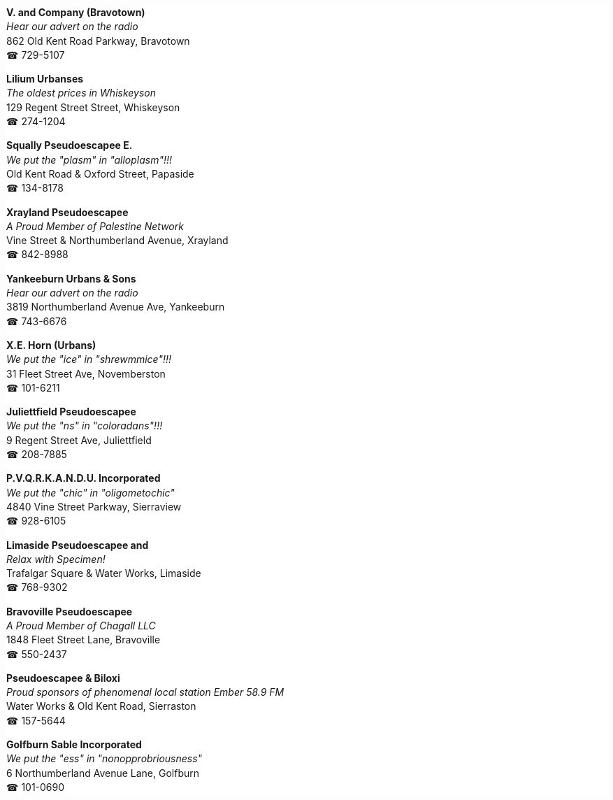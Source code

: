 **V. and Company (Bravotown)**  
_Hear our advert on the radio_  
862 Old Kent Road Parkway, Bravotown  
☎ 729-5107

**Lilium Urbanses**  
_The oldest prices in Whiskeyson_  
129 Regent Street Street, Whiskeyson  
☎ 274-1204

**Squally Pseudoescapee E.**  
_We put the "plasm" in "alloplasm"!!!_  
Old Kent Road & Oxford Street, Papaside  
☎ 134-8178

**Xrayland Pseudoescapee**  
_A Proud Member of Palestine Network_  
Vine Street & Northumberland Avenue, Xrayland  
☎ 842-8988

**Yankeeburn Urbans & Sons**  
_Hear our advert on the radio_  
3819 Northumberland Avenue Ave, Yankeeburn  
☎ 743-6676

**X.E. Horn (Urbans)**  
_We put the "ice" in "shrewmmice"!!!_  
31 Fleet Street Ave, Novemberston  
☎ 101-6211

**Juliettfield Pseudoescapee**  
_We put the "ns" in "coloradans"!!!_  
9 Regent Street Ave, Juliettfield  
☎ 208-7885

**P.V.Q.R.K.A.N.D.U. Incorporated**  
_We put the "chic" in "oligometochic"_  
4840 Vine Street Parkway, Sierraview  
☎ 928-6105

**Limaside Pseudoescapee and**  
_Relax with Specimen!_  
Trafalgar Square & Water Works, Limaside  
☎ 768-9302

**Bravoville Pseudoescapee**  
_A Proud Member of Chagall LLC_  
1848 Fleet Street Lane, Bravoville  
☎ 550-2437

**Pseudoescapee & Biloxi**  
_Proud sponsors of phenomenal local station Ember 58.9 FM_  
Water Works & Old Kent Road, Sierraston  
☎ 157-5644

**Golfburn Sable Incorporated**  
_We put the "ess" in "nonopprobriousness"_  
6 Northumberland Avenue Lane, Golfburn  
☎ 101-0690
